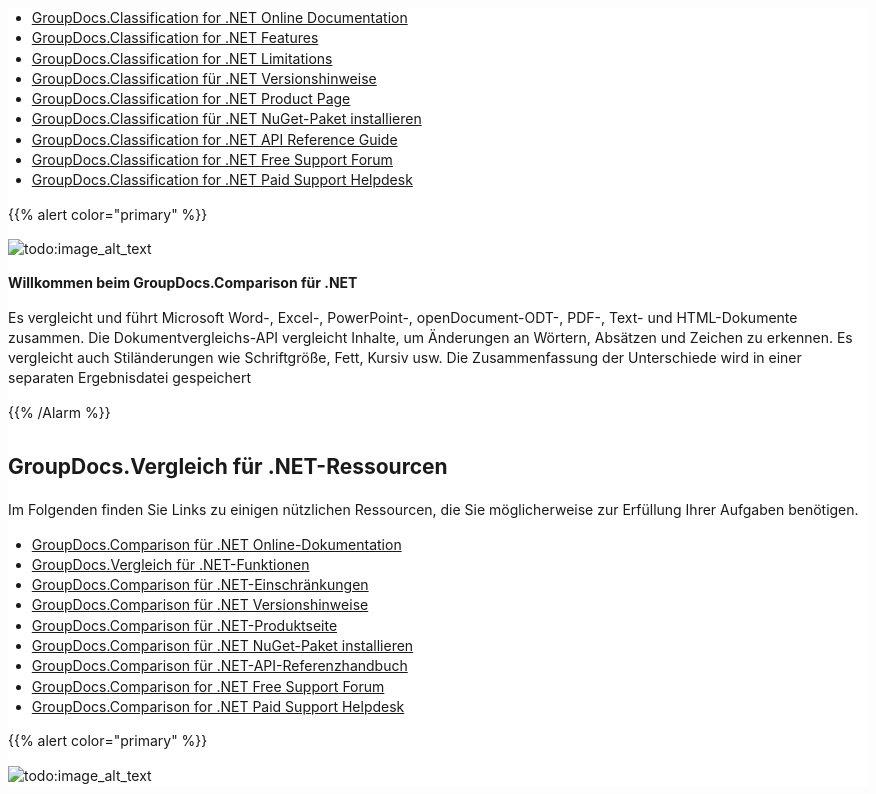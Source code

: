 - [GroupDocs.Classification for .NET Online Documentation](https://docs.groupdocs.com/classification/net/)
- [GroupDocs.Classification for .NET Features](https://docs.groupdocs.com/classification/net/features-overview/)
- [GroupDocs.Classification for .NET Limitations](https://docs.groupdocs.com/classification/net/evaluation-limitations-and-licensing/)
- [GroupDocs.Classification für .NET Versionshinweise](https://docs.groupdocs.com/classification/net/release-notes/)
- [GroupDocs.Classification for .NET Product Page](https://products.groupdocs.com/classification/net)
- [GroupDocs.Classification für .NET NuGet-Paket installieren](https://www.nuget.org/packages/GroupDocs.Classification/)
- [GroupDocs.Classification for .NET API Reference Guide](https://apireference.groupdocs.com/classification/net)
- [GroupDocs.Classification for .NET Free Support Forum](https://forum.groupdocs.com/c/classification)
- [GroupDocs.Classification for .NET Paid Support Helpdesk](https://helpdesk.groupdocs.com/)

{{% alert color="primary" %}}

![todo:image\_alt\_text](groupdocs-total-for-net_3)

**Willkommen beim GroupDocs.Comparison für .NET**

Es vergleicht und führt Microsoft Word-, Excel-, PowerPoint-, openDocument-ODT-, PDF-, Text- und HTML-Dokumente zusammen. Die Dokumentvergleichs-API vergleicht Inhalte, um Änderungen an Wörtern, Absätzen und Zeichen zu erkennen. Es vergleicht auch Stiländerungen wie Schriftgröße, Fett, Kursiv usw. Die Zusammenfassung der Unterschiede wird in einer separaten Ergebnisdatei gespeichert

{{% /Alarm %}}
## **GroupDocs.Vergleich für .NET-Ressourcen**
Im Folgenden finden Sie Links zu einigen nützlichen Ressourcen, die Sie möglicherweise zur Erfüllung Ihrer Aufgaben benötigen.

- [GroupDocs.Comparison für .NET Online-Dokumentation](https://docs.groupdocs.com/comparison/net/)
- [GroupDocs.Vergleich für .NET-Funktionen](https://docs.groupdocs.com/comparison/net/features-overview/)
- [GroupDocs.Comparison für .NET-Einschränkungen](https://docs.groupdocs.com/comparison/net/licensing-and-evaluation-limitations/)
- [GroupDocs.Comparison für .NET Versionshinweise](https://docs.groupdocs.com/comparison/net/release-notes/)
- [GroupDocs.Comparison für .NET-Produktseite](https://products.groupdocs.com/comparison/net)
- [GroupDocs.Comparison für .NET NuGet-Paket installieren](https://www.nuget.org/packages/GroupDocs.Comparison/)
- [GroupDocs.Comparison für .NET-API-Referenzhandbuch](https://apireference.groupdocs.com/comparison/net)
- [GroupDocs.Comparison for .NET Free Support Forum](https://forum.groupdocs.com/c/comparison)
- [GroupDocs.Comparison for .NET Paid Support Helpdesk](https://helpdesk.groupdocs.com/)

{{% alert color="primary" %}}

![todo:image\_alt\_text](groupdocs-total-for-net_4)
